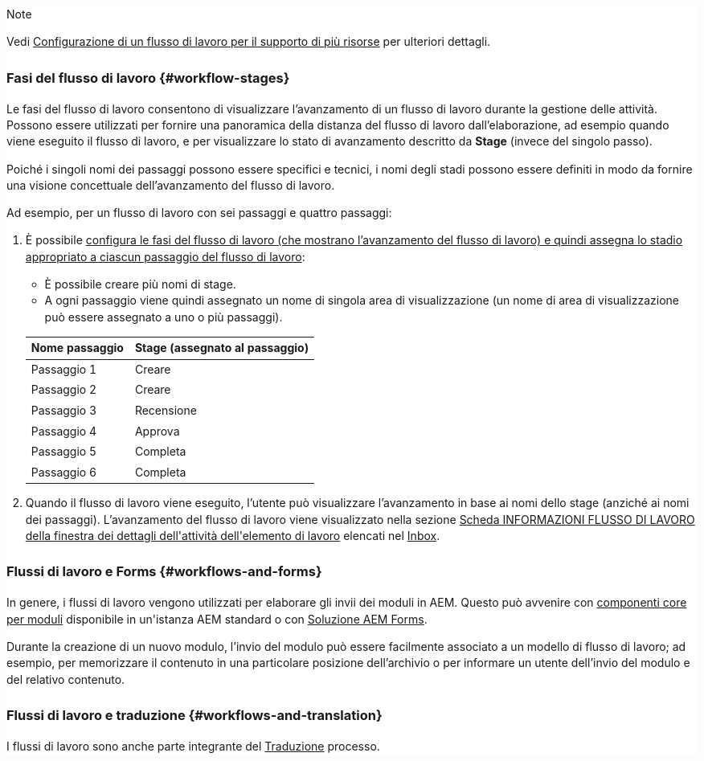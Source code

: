 >[!NOTE]
>
>Vedi [Configurazione di un flusso di lavoro per il supporto di più risorse](/help/sites-developing/workflows-models.md#configuring-a-workflow-for-multi-resource-support) per ulteriori dettagli.

### Fasi del flusso di lavoro {#workflow-stages}

Le fasi del flusso di lavoro consentono di visualizzare l’avanzamento di un flusso di lavoro durante la gestione delle attività. Possono essere utilizzati per fornire una panoramica della distanza del flusso di lavoro dall’elaborazione, ad esempio quando viene eseguito il flusso di lavoro, e per visualizzare lo stato di avanzamento descritto da **Stage** (invece del singolo passo).

Poiché i singoli nomi dei passaggi possono essere specifici e tecnici, i nomi degli stadi possono essere definiti in modo da fornire una visione concettuale dell’avanzamento del flusso di lavoro.

Ad esempio, per un flusso di lavoro con sei passaggi e quattro passaggi:

1. È possibile [configura le fasi del flusso di lavoro (che mostrano l’avanzamento del flusso di lavoro) e quindi assegna lo stadio appropriato a ciascun passaggio del flusso di lavoro](/help/sites-developing/workflows-models.md#configuring-workflow-stages-that-show-workflow-progress):

   * È possibile creare più nomi di stage.
   * A ogni passaggio viene quindi assegnato un nome di singola area di visualizzazione (un nome di area di visualizzazione può essere assegnato a uno o più passaggi).

   | **Nome passaggio** | **Stage (assegnato al passaggio)** |
   |---|---|
   | Passaggio 1 | Creare |
   | Passaggio 2 | Creare |
   | Passaggio 3 | Recensione |
   | Passaggio 4 | Approva |
   | Passaggio 5 | Completa |
   | Passaggio 6 | Completa |

1. Quando il flusso di lavoro viene eseguito, l’utente può visualizzare l’avanzamento in base ai nomi dello stage (anziché ai nomi dei passaggi). L’avanzamento del flusso di lavoro viene visualizzato nella sezione [Scheda INFORMAZIONI FLUSSO DI LAVORO della finestra dei dettagli dell&#39;attività dell&#39;elemento di lavoro](/help/sites-authoring/workflows-participating.md#opening-a-workflow-item-to-view-details-and-take-actions) elencati nel [Inbox](/help/sites-authoring/inbox.md).

### Flussi di lavoro e Forms {#workflows-and-forms}

In genere, i flussi di lavoro vengono utilizzati per elaborare gli invii dei moduli in AEM. Questo può avvenire con [componenti core per moduli](https://helpx.adobe.com/experience-manager/core-components/using/form-container.html) disponibile in un&#39;istanza AEM standard o con [Soluzione AEM Forms](/help/forms/using/aem-forms-workflow.md).

Durante la creazione di un nuovo modulo, l’invio del modulo può essere facilmente associato a un modello di flusso di lavoro; ad esempio, per memorizzare il contenuto in una particolare posizione dell’archivio o per informare un utente dell’invio del modulo e del relativo contenuto.

### Flussi di lavoro e traduzione {#workflows-and-translation}

I flussi di lavoro sono anche parte integrante del [Traduzione](/help/sites-administering/translation.md) processo.
